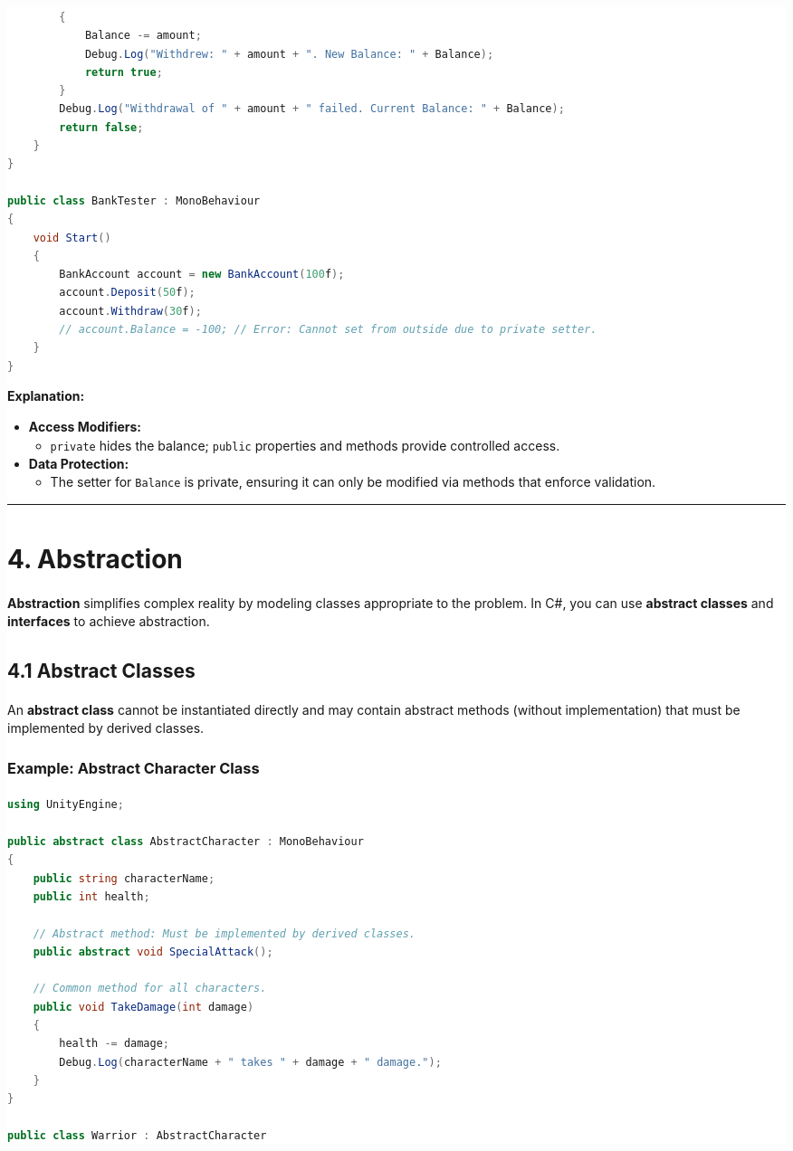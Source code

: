 ```csharp
        {
            Balance -= amount;
            Debug.Log("Withdrew: " + amount + ". New Balance: " + Balance);
            return true;
        }
        Debug.Log("Withdrawal of " + amount + " failed. Current Balance: " + Balance);
        return false;
    }
}

public class BankTester : MonoBehaviour
{
    void Start()
    {
        BankAccount account = new BankAccount(100f);
        account.Deposit(50f);
        account.Withdraw(30f);
        // account.Balance = -100; // Error: Cannot set from outside due to private setter.
    }
}
```

**Explanation:**
- **Access Modifiers:**  
  - `private` hides the balance; `public` properties and methods provide controlled access.
- **Data Protection:**  
  - The setter for `Balance` is private, ensuring it can only be modified via methods that enforce validation.

---

# **4. Abstraction**

**Abstraction** simplifies complex reality by modeling classes appropriate to the problem. In C#, you can use **abstract classes** and **interfaces** to achieve abstraction.

## **4.1 Abstract Classes**

An **abstract class** cannot be instantiated directly and may contain abstract methods (without implementation) that must be implemented by derived classes.

### **Example: Abstract Character Class**

```csharp
using UnityEngine;

public abstract class AbstractCharacter : MonoBehaviour
{
    public string characterName;
    public int health;

    // Abstract method: Must be implemented by derived classes.
    public abstract void SpecialAttack();

    // Common method for all characters.
    public void TakeDamage(int damage)
    {
        health -= damage;
        Debug.Log(characterName + " takes " + damage + " damage.");
    }
}

public class Warrior : AbstractCharacter
```